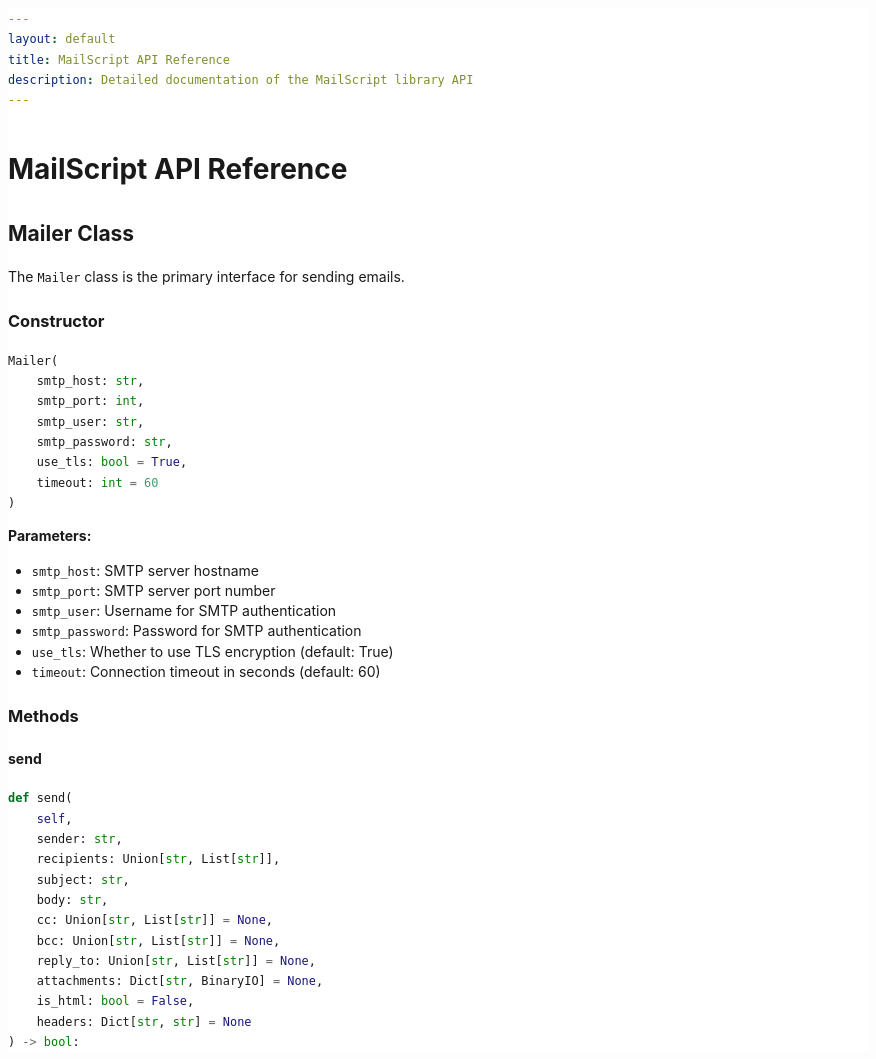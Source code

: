 ```yaml
---
layout: default
title: MailScript API Reference
description: Detailed documentation of the MailScript library API
---
```


# MailScript API Reference

## Mailer Class

The `Mailer` class is the primary interface for sending emails.

### Constructor

```python
Mailer(
    smtp_host: str,
    smtp_port: int,
    smtp_user: str,
    smtp_password: str,
    use_tls: bool = True,
    timeout: int = 60
)
```

**Parameters:**
- `smtp_host`: SMTP server hostname
- `smtp_port`: SMTP server port number
- `smtp_user`: Username for SMTP authentication
- `smtp_password`: Password for SMTP authentication
- `use_tls`: Whether to use TLS encryption (default: True)
- `timeout`: Connection timeout in seconds (default: 60)

### Methods

#### send

```python
def send(
    self,
    sender: str,
    recipients: Union[str, List[str]],
    subject: str,
    body: str,
    cc: Union[str, List[str]] = None,
    bcc: Union[str, List[str]] = None,
    reply_to: Union[str, List[str]] = None,
    attachments: Dict[str, BinaryIO] = None,
    is_html: bool = False,
    headers: Dict[str, str] = None
) -> bool:
```

